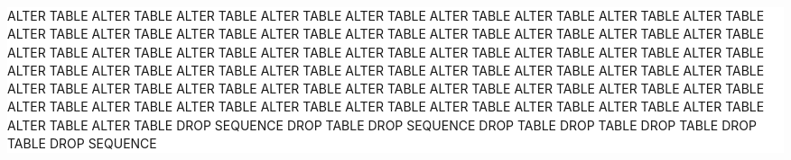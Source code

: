 ALTER TABLE
ALTER TABLE
ALTER TABLE
ALTER TABLE
ALTER TABLE
ALTER TABLE
ALTER TABLE
ALTER TABLE
ALTER TABLE
ALTER TABLE
ALTER TABLE
ALTER TABLE
ALTER TABLE
ALTER TABLE
ALTER TABLE
ALTER TABLE
ALTER TABLE
ALTER TABLE
ALTER TABLE
ALTER TABLE
ALTER TABLE
ALTER TABLE
ALTER TABLE
ALTER TABLE
ALTER TABLE
ALTER TABLE
ALTER TABLE
ALTER TABLE
ALTER TABLE
ALTER TABLE
ALTER TABLE
ALTER TABLE
ALTER TABLE
ALTER TABLE
ALTER TABLE
ALTER TABLE
ALTER TABLE
ALTER TABLE
ALTER TABLE
ALTER TABLE
ALTER TABLE
ALTER TABLE
ALTER TABLE
ALTER TABLE
ALTER TABLE
ALTER TABLE
ALTER TABLE
ALTER TABLE
ALTER TABLE
ALTER TABLE
ALTER TABLE
ALTER TABLE
ALTER TABLE
ALTER TABLE
ALTER TABLE
ALTER TABLE
DROP SEQUENCE
DROP TABLE
DROP SEQUENCE
DROP TABLE
DROP TABLE
DROP TABLE
DROP TABLE
DROP SEQUENCE